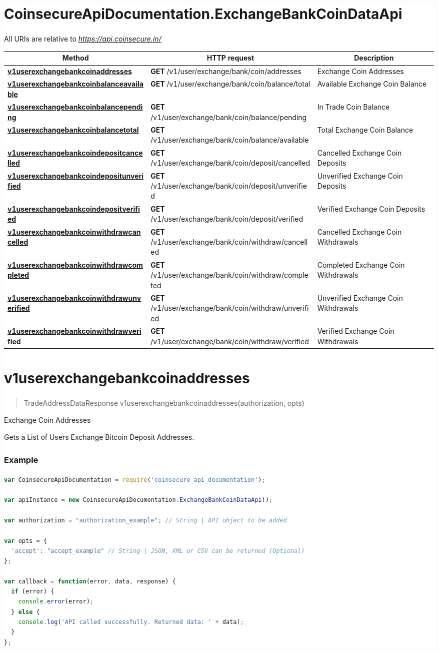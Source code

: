 # CoinsecureApiDocumentation.ExchangeBankCoinDataApi

All URIs are relative to *https://api.coinsecure.in/*

Method | HTTP request | Description
------------- | ------------- | -------------
[**v1userexchangebankcoinaddresses**](ExchangeBankCoinDataApi.md#v1userexchangebankcoinaddresses) | **GET** /v1/user/exchange/bank/coin/addresses | Exchange Coin Addresses
[**v1userexchangebankcoinbalanceavailable**](ExchangeBankCoinDataApi.md#v1userexchangebankcoinbalanceavailable) | **GET** /v1/user/exchange/bank/coin/balance/total | Available Exchange Coin Balance
[**v1userexchangebankcoinbalancepending**](ExchangeBankCoinDataApi.md#v1userexchangebankcoinbalancepending) | **GET** /v1/user/exchange/bank/coin/balance/pending | In Trade Coin Balance
[**v1userexchangebankcoinbalancetotal**](ExchangeBankCoinDataApi.md#v1userexchangebankcoinbalancetotal) | **GET** /v1/user/exchange/bank/coin/balance/available | Total Exchange Coin Balance
[**v1userexchangebankcoindepositcancelled**](ExchangeBankCoinDataApi.md#v1userexchangebankcoindepositcancelled) | **GET** /v1/user/exchange/bank/coin/deposit/cancelled | Cancelled Exchange Coin Deposits
[**v1userexchangebankcoindepositunverified**](ExchangeBankCoinDataApi.md#v1userexchangebankcoindepositunverified) | **GET** /v1/user/exchange/bank/coin/deposit/unverified | Unverified Exchange Coin Deposits
[**v1userexchangebankcoindepositverified**](ExchangeBankCoinDataApi.md#v1userexchangebankcoindepositverified) | **GET** /v1/user/exchange/bank/coin/deposit/verified | Verified Exchange Coin Deposits
[**v1userexchangebankcoinwithdrawcancelled**](ExchangeBankCoinDataApi.md#v1userexchangebankcoinwithdrawcancelled) | **GET** /v1/user/exchange/bank/coin/withdraw/cancelled | Cancelled Exchange Coin Withdrawals
[**v1userexchangebankcoinwithdrawcompleted**](ExchangeBankCoinDataApi.md#v1userexchangebankcoinwithdrawcompleted) | **GET** /v1/user/exchange/bank/coin/withdraw/completed | Completed Exchange Coin Withdrawals
[**v1userexchangebankcoinwithdrawunverified**](ExchangeBankCoinDataApi.md#v1userexchangebankcoinwithdrawunverified) | **GET** /v1/user/exchange/bank/coin/withdraw/unverified | Unverified Exchange Coin Withdrawals
[**v1userexchangebankcoinwithdrawverified**](ExchangeBankCoinDataApi.md#v1userexchangebankcoinwithdrawverified) | **GET** /v1/user/exchange/bank/coin/withdraw/verified | Verified Exchange Coin Withdrawals


<a name="v1userexchangebankcoinaddresses"></a>
# **v1userexchangebankcoinaddresses**
> TradeAddressDataResponse v1userexchangebankcoinaddresses(authorization, opts)

Exchange Coin Addresses

Gets a List of Users Exchange Bitcoin Deposit Addresses.

### Example
```javascript
var CoinsecureApiDocumentation = require('coinsecure_api_documentation');

var apiInstance = new CoinsecureApiDocumentation.ExchangeBankCoinDataApi();

var authorization = "authorization_example"; // String | API object to be added

var opts = { 
  'accept': "accept_example" // String | JSON, XML or CSV can be returned (Optional)
};

var callback = function(error, data, response) {
  if (error) {
    console.error(error);
  } else {
    console.log('API called successfully. Returned data: ' + data);
  }
};
```